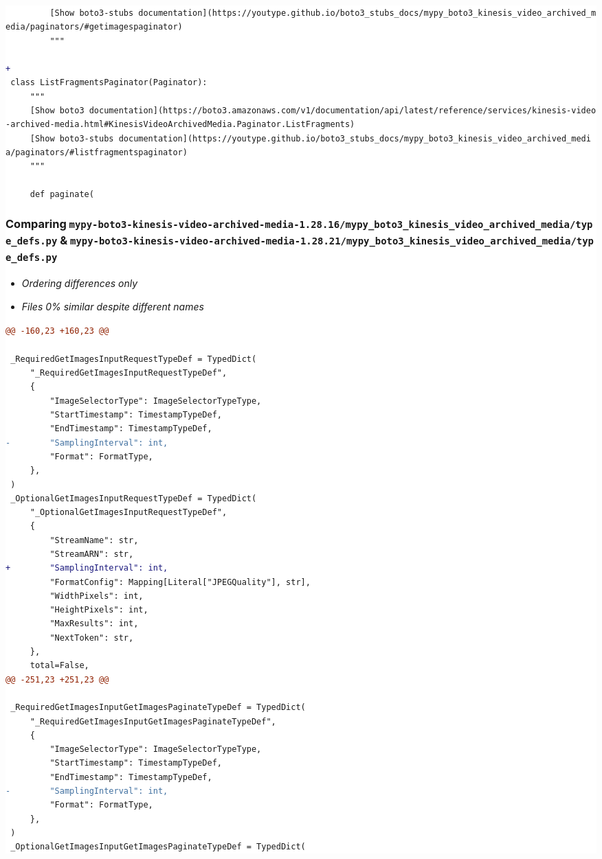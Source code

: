 ```diff
         [Show boto3-stubs documentation](https://youtype.github.io/boto3_stubs_docs/mypy_boto3_kinesis_video_archived_media/paginators/#getimagespaginator)
         """
 
+
 class ListFragmentsPaginator(Paginator):
     """
     [Show boto3 documentation](https://boto3.amazonaws.com/v1/documentation/api/latest/reference/services/kinesis-video-archived-media.html#KinesisVideoArchivedMedia.Paginator.ListFragments)
     [Show boto3-stubs documentation](https://youtype.github.io/boto3_stubs_docs/mypy_boto3_kinesis_video_archived_media/paginators/#listfragmentspaginator)
     """
 
     def paginate(
```

### Comparing `mypy-boto3-kinesis-video-archived-media-1.28.16/mypy_boto3_kinesis_video_archived_media/type_defs.py` & `mypy-boto3-kinesis-video-archived-media-1.28.21/mypy_boto3_kinesis_video_archived_media/type_defs.py`

 * *Ordering differences only*

 * *Files 0% similar despite different names*

```diff
@@ -160,23 +160,23 @@
 
 _RequiredGetImagesInputRequestTypeDef = TypedDict(
     "_RequiredGetImagesInputRequestTypeDef",
     {
         "ImageSelectorType": ImageSelectorTypeType,
         "StartTimestamp": TimestampTypeDef,
         "EndTimestamp": TimestampTypeDef,
-        "SamplingInterval": int,
         "Format": FormatType,
     },
 )
 _OptionalGetImagesInputRequestTypeDef = TypedDict(
     "_OptionalGetImagesInputRequestTypeDef",
     {
         "StreamName": str,
         "StreamARN": str,
+        "SamplingInterval": int,
         "FormatConfig": Mapping[Literal["JPEGQuality"], str],
         "WidthPixels": int,
         "HeightPixels": int,
         "MaxResults": int,
         "NextToken": str,
     },
     total=False,
@@ -251,23 +251,23 @@
 
 _RequiredGetImagesInputGetImagesPaginateTypeDef = TypedDict(
     "_RequiredGetImagesInputGetImagesPaginateTypeDef",
     {
         "ImageSelectorType": ImageSelectorTypeType,
         "StartTimestamp": TimestampTypeDef,
         "EndTimestamp": TimestampTypeDef,
-        "SamplingInterval": int,
         "Format": FormatType,
     },
 )
 _OptionalGetImagesInputGetImagesPaginateTypeDef = TypedDict(
```